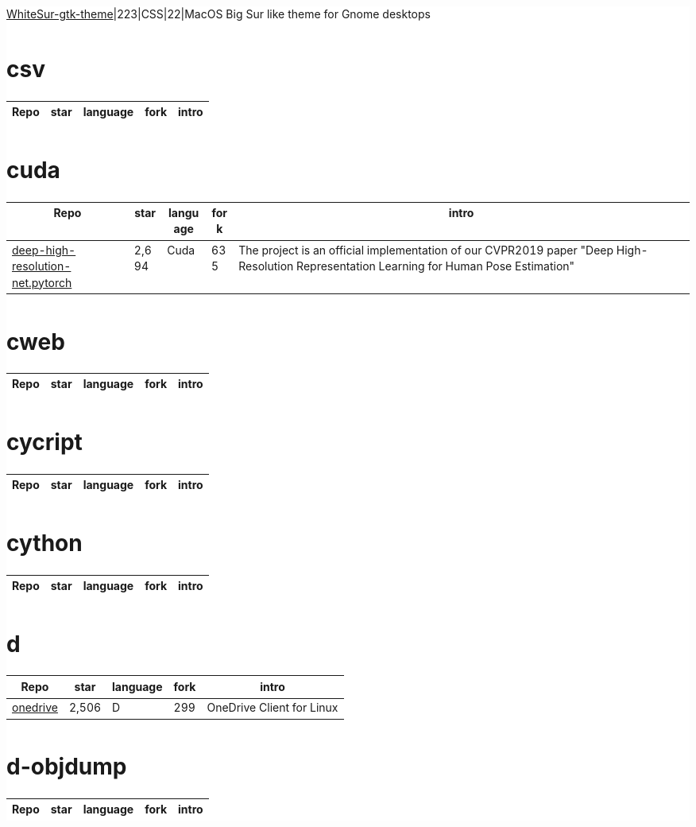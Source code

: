 [WhiteSur-gtk-theme](https://github.com/vinceliuice/WhiteSur-gtk-theme)|223|CSS|22|MacOS Big Sur like theme for Gnome desktops


# csv

Repo|star|language|fork|intro
-|-|-|-|-



# cuda

Repo|star|language|fork|intro
-|-|-|-|-
[deep-high-resolution-net.pytorch](https://github.com/leoxiaobin/deep-high-resolution-net.pytorch)|2,694|Cuda|635|The project is an official implementation of our CVPR2019 paper "Deep High-Resolution Representation Learning for Human Pose Estimation"


# cweb

Repo|star|language|fork|intro
-|-|-|-|-



# cycript

Repo|star|language|fork|intro
-|-|-|-|-



# cython

Repo|star|language|fork|intro
-|-|-|-|-



# d

Repo|star|language|fork|intro
-|-|-|-|-
[onedrive](https://github.com/abraunegg/onedrive)|2,506|D|299|OneDrive Client for Linux


# d-objdump

Repo|star|language|fork|intro
-|-|-|-|-
